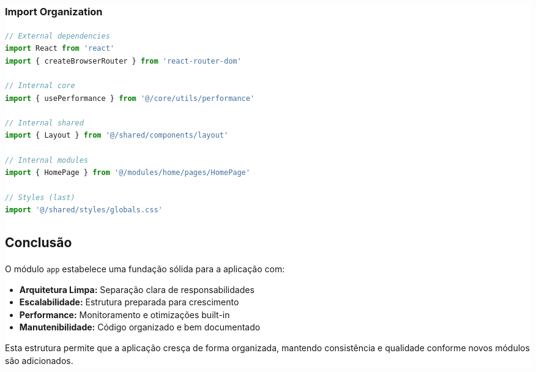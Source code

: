 ### Import Organization
```typescript
// External dependencies
import React from 'react'
import { createBrowserRouter } from 'react-router-dom'

// Internal core
import { usePerformance } from '@/core/utils/performance'

// Internal shared
import { Layout } from '@/shared/components/layout'

// Internal modules
import { HomePage } from '@/modules/home/pages/HomePage'

// Styles (last)
import '@/shared/styles/globals.css'
```

## Conclusão

O módulo `app` estabelece uma fundação sólida para a aplicação com:

- **Arquitetura Limpa:** Separação clara de responsabilidades
- **Escalabilidade:** Estrutura preparada para crescimento
- **Performance:** Monitoramento e otimizações built-in
- **Manutenibilidade:** Código organizado e bem documentado

Esta estrutura permite que a aplicação cresça de forma organizada, mantendo consistência e qualidade conforme novos módulos são adicionados.